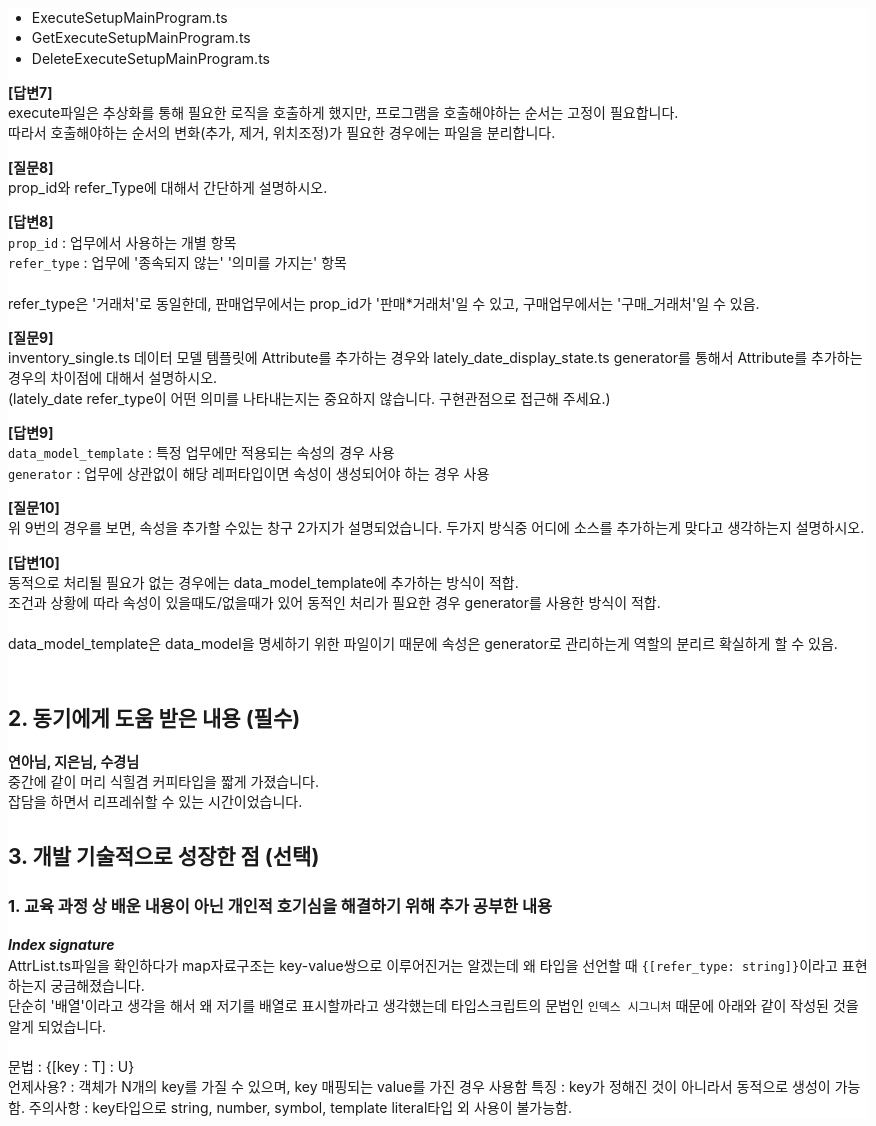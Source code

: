 - ExecuteSetupMainProgram.ts<br>
- GetExecuteSetupMainProgram.ts<br>
- DeleteExecuteSetupMainProgram.ts<br>

**[답변7]**<br>
execute파일은 추상화를 통해 필요한 로직을 호출하게 했지만, 프로그램을 호출해야하는 순서는 고정이 필요합니다.<br>
따라서 호출해야하는 순서의 변화(추가, 제거, 위치조정)가 필요한 경우에는 파일을 분리합니다.<br>

**[질문8]**<br>
prop_id와 refer_Type에 대해서 간단하게 설명하시오.<br>

**[답변8]**<br>
`prop_id` : 업무에서 사용하는 개별 항목<br>
`refer_type` : 업무에 '종속되지 않는' '의미를 가지는' 항목<br>
<br>
refer_type은 '거래처'로 동일한데, 판매업무에서는 prop_id가 '판매\*거래처'일 수 있고, 구매업무에서는 '구매\_거래처'일 수 있음.<br>

**[질문9]**<br>
inventory_single.ts 데이터 모델 템플릿에 Attribute를 추가하는 경우와 lately_date_display_state.ts generator를 통해서 Attribute를 추가하는 경우의 차이점에 대해서 설명하시오.<br>
(lately_date refer_type이 어떤 의미를 나타내는지는 중요하지 않습니다. 구현관점으로 접근해 주세요.) <br>

**[답변9]**<br>
`data_model_template` : 특정 업무에만 적용되는 속성의 경우 사용<br>
`generator` : 업무에 상관없이 해당 레퍼타입이면 속성이 생성되어야 하는 경우 사용<br>

**[질문10]**<br>
위 9번의 경우를 보면, 속성을 추가할 수있는 창구 2가지가 설명되었습니다. 두가지 방식중 어디에 소스를 추가하는게 맞다고 생각하는지 설명하시오.<br>

**[답변10]**<br>
동적으로 처리될 필요가 없는 경우에는 data_model_template에 추가하는 방식이 적합. <br>
조건과 상황에 따라 속성이 있을때도/없을때가 있어 동적인 처리가 필요한 경우 generator를 사용한 방식이 적합. <br>
<br>
data_model_template은 data_model을 명세하기 위한 파일이기 때문에 속성은 generator로 관리하는게 역할의 분리르 확실하게 할 수 있음.<br>
<br>

## 2. 동기에게 도움 받은 내용 (필수)

**연아님, 지은님, 수경님**<br>
중간에 같이 머리 식힐겸 커피타입을 짧게 가졌습니다.<br>
잡담을 하면서 리프레쉬할 수 있는 시간이었습니다.

## 3. 개발 기술적으로 성장한 점 (선택)

### 1. 교육 과정 상 배운 내용이 아닌 개인적 호기심을 해결하기 위해 추가 공부한 내용

**_Index signature_**<br>
AttrList.ts파일을 확인하다가 map자료구조는 key-value쌍으로 이루어진거는 알겠는데 왜 타입을 선언할 때 `{[refer_type: string]}`이라고 표현하는지 궁금해졌습니다.<br>
단순히 '배열'이라고 생각을 해서 왜 저기를 배열로 표시할까라고 생각했는데 타입스크립트의 문법인 `인덱스 시그니처` 때문에 아래와 같이 작성된 것을 알게 되었습니다.<br>
<br>
문법 : {[key : T] : U} <br>
언제사용? : 객체가 N개의 key를 가질 수 있으며, key 매핑되는 value를 가진 경우 사용함
특징 : key가 정해진 것이 아니라서 동적으로 생성이 가능함.
주의사항 : key타입으로 string, number, symbol, template literal타입 외 사용이 불가능함.
